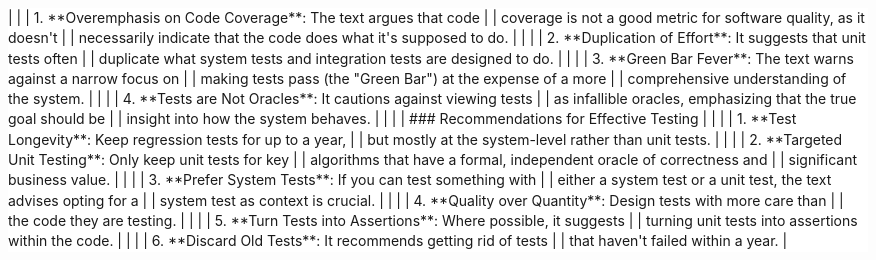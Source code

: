 |                                                                       |
| 1\. \*\*Overemphasis on Code Coverage\*\*: The text argues that code  |
| coverage is not a good metric for software quality, as it doesn\'t    |
| necessarily indicate that the code does what it\'s supposed to do.    |
|                                                                       |
| 2\. \*\*Duplication of Effort\*\*: It suggests that unit tests often  |
| duplicate what system tests and integration tests are designed to do. |
|                                                                       |
| 3\. \*\*Green Bar Fever\*\*: The text warns against a narrow focus on |
| making tests pass (the \"Green Bar\") at the expense of a more        |
| comprehensive understanding of the system.                            |
|                                                                       |
| 4\. \*\*Tests are Not Oracles\*\*: It cautions against viewing tests  |
| as infallible oracles, emphasizing that the true goal should be       |
| insight into how the system behaves.                                  |
|                                                                       |
| \### Recommendations for Effective Testing                            |
|                                                                       |
| 1\. \*\*Test Longevity\*\*: Keep regression tests for up to a year,   |
| but mostly at the system-level rather than unit tests.                |
|                                                                       |
| 2\. \*\*Targeted Unit Testing\*\*: Only keep unit tests for key       |
| algorithms that have a formal, independent oracle of correctness and  |
| significant business value.                                           |
|                                                                       |
| 3\. \*\*Prefer System Tests\*\*: If you can test something with       |
| either a system test or a unit test, the text advises opting for a    |
| system test as context is crucial.                                    |
|                                                                       |
| 4\. \*\*Quality over Quantity\*\*: Design tests with more care than   |
| the code they are testing.                                            |
|                                                                       |
| 5\. \*\*Turn Tests into Assertions\*\*: Where possible, it suggests   |
| turning unit tests into assertions within the code.                   |
|                                                                       |
| 6\. \*\*Discard Old Tests\*\*: It recommends getting rid of tests     |
| that haven\'t failed within a year.                                   |